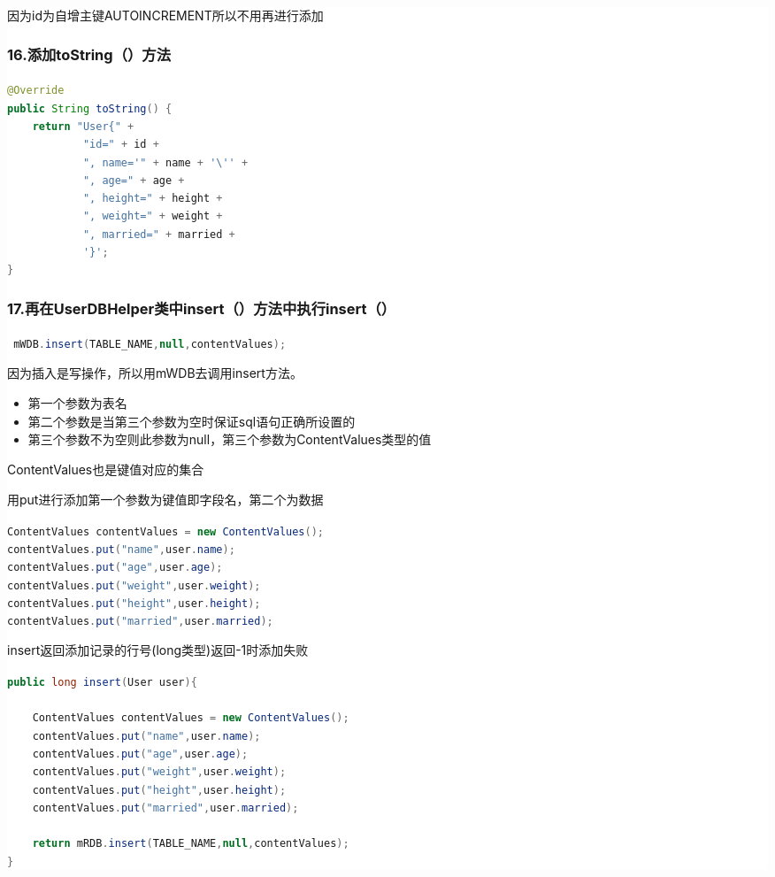 因为id为自增主键AUTOINCREMENT所以不用再进行添加



### 16.添加toString（）方法

```java
@Override
public String toString() {
    return "User{" +
            "id=" + id +
            ", name='" + name + '\'' +
            ", age=" + age +
            ", height=" + height +
            ", weight=" + weight +
            ", married=" + married +
            '}';
}
```



### 17.再在UserDBHelper类中insert（）方法中执行insert（）

```java
 mWDB.insert(TABLE_NAME,null,contentValues);
```

因为插入是写操作，所以用mWDB去调用insert方法。

- 第一个参数为表名
- 第二个参数是当第三个参数为空时保证sql语句正确所设置的
- 第三个参数不为空则此参数为null，第三个参数为ContentValues类型的值

ContentValues也是键值对应的集合

用put进行添加第一个参数为键值即字段名，第二个为数据

```java
ContentValues contentValues = new ContentValues();
contentValues.put("name",user.name);
contentValues.put("age",user.age);
contentValues.put("weight",user.weight);
contentValues.put("height",user.height);
contentValues.put("married",user.married);
```

insert返回添加记录的行号(long类型)返回-1时添加失败

```java
public long insert(User user){

    ContentValues contentValues = new ContentValues();
    contentValues.put("name",user.name);
    contentValues.put("age",user.age);
    contentValues.put("weight",user.weight);
    contentValues.put("height",user.height);
    contentValues.put("married",user.married);

    return mRDB.insert(TABLE_NAME,null,contentValues);
}
```
